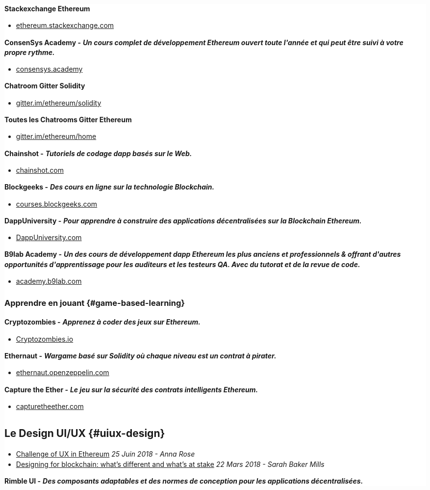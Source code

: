 **Stackexchange Ethereum**

- [ethereum.stackexchange.com](https://ethereum.stackexchange.com/)

**ConsenSys Academy -** ***Un cours complet de développement Ethereum ouvert toute l'année et qui peut être suivi à votre propre rythme.***

- [consensys.academy](https://consensys.net/academy/ondemand/)

**Chatroom Gitter Solidity**

- [gitter.im/ethereum/solidity](https://gitter.im/ethereum/solidity/)

**Toutes les Chatrooms Gitter Ethereum**

- [gitter.im/ethereum/home](https://gitter.im/ethereum/home)

**Chainshot -** ***Tutoriels de codage dapp basés sur le Web.***

- [chainshot.com](https://www.chainshot.com/)

**Blockgeeks -** ***Des cours en ligne sur la technologie Blockchain.***

- [courses.blockgeeks.com](https://courses.blockgeeks.com/)

**DappUniversity -** ***Pour apprendre à construire des applications décentralisées sur la Blockchain Ethereum.***

- [DappUniversity.com](http://www.dappuniversity.com/)

**B9lab Academy -** ***Un des cours de développement dapp Ethereum les plus anciens et professionnels & offrant d'autres opportunités d'apprentissage pour les auditeurs et les testeurs QA. Avec du tutorat et de la revue de code.***

- [academy.b9lab.com](https://academy.b9lab.com)

### Apprendre en jouant {#game-based-learning}

**Cryptozombies -** ***Apprenez à coder des jeux sur Ethereum.***

- [Cryptozombies.io](https://cryptozombies.io/)

**Ethernaut -** ***Wargame basé sur Solidity où chaque niveau est un contrat à pirater.***

- [ethernaut.openzeppelin.com](https://ethernaut.openzeppelin.com/)

**Capture the Ether -** ***Le jeu sur la sécurité des contrats intelligents Ethereum.***

- [capturetheether.com](https://capturetheether.com/)

## Le Design UI/UX {#uiux-design}

- [Challenge of UX in Ethereum](https://medium.com/ecf-review/challenge-of-ux-in-ethereum-122e1a33688d) *25 Juin 2018 - Anna Rose*
- [Designing for blockchain: what’s different and what’s at stake](https://media.consensys.net/designing-for-blockchain-whats-different-and-what-s-at-stake-b867eeade1c9) *22 Mars 2018 - Sarah Baker Mills*

**Rimble UI -** ***Des composants adaptables et des normes de conception pour les applications décentralisées.***
